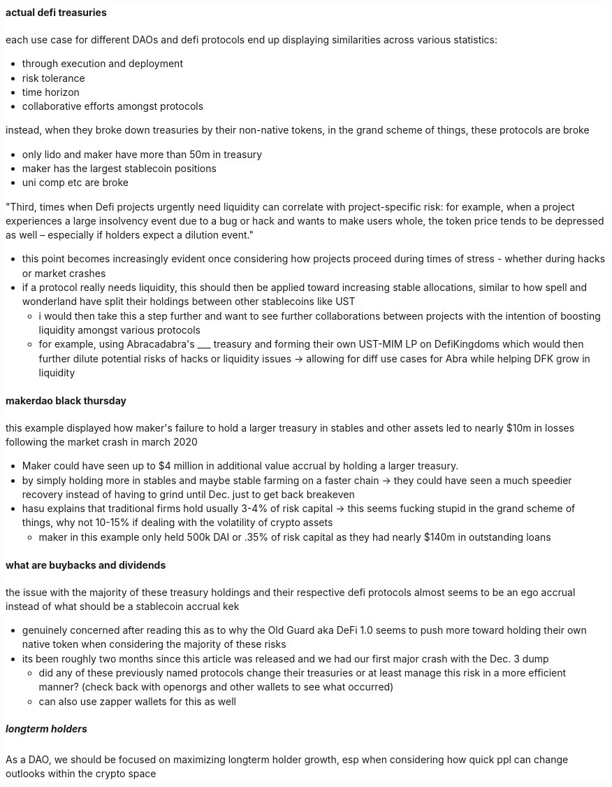 #### actual defi treasuries
each use case for different DAOs and defi protocols end up displaying similarities across various statistics:
- through execution and deployment
- risk tolerance
- time horizon
- collaborative efforts amongst protocols

instead, when they broke down treasuries by their non-native tokens, in the grand scheme of things, these protocols are broke
- only lido and maker have more than 50m in treasury
- maker has the largest stablecoin positions
- uni comp etc are broke

"Third, times when Defi projects urgently need liquidity can correlate with project-specific risk: for example, when a project experiences a large insolvency event due to a bug or hack and wants to make users whole, the token price tends to be depressed as well – especially if holders expect a dilution event."

- this point becomes increasingly evident once considering how projects proceed during times of stress - whether during hacks or market crashes
- if a protocol really needs liquidity, this should then be applied toward increasing stable allocations, similar to how spell and wonderland have split their holdings between other stablecoins like UST
	- i would then take this a step further and want to see further collaborations between projects with the intention of boosting liquidity amongst various protocols
	- for example, using Abracadabra's ___ treasury and forming their own UST-MIM LP on DefiKingdoms which would then further dilute potential risks of hacks or liquidity issues -> allowing for diff use cases for Abra while helping DFK grow in liquidity

#### makerdao black thursday
this example displayed how maker's failure to hold a larger treasury in stables and other assets led to nearly $10m in losses following the market crash in march 2020
- Maker could have seen up to $4 million in additional value accrual by holding a larger treasury.
- by simply holding more in stables and maybe stable farming on a faster chain -> they could have seen a much speedier recovery instead of having to grind until Dec. just to get back breakeven
- hasu explains that traditional firms hold usually 3-4% of risk capital -> this seems fucking stupid in the grand scheme of things, why not 10-15% if dealing with the volatility of crypto assets
	- maker in this example only held 500k DAI or .35% of risk capital as they had nearly $140m in outstanding loans

#### what are buybacks and dividends 
the issue with the majority of these treasury holdings and their respective defi protocols almost seems to be an ego accrual instead of what should be a stablecoin accrual kek
- genuinely concerned after reading this as to why the Old Guard aka DeFi 1.0 seems to push more toward holding their own native token when considering the majority of these risks
- its been roughly two months since this article was released and we had our first major crash with the Dec. 3 dump
	- did any of these previously named protocols change their treasuries or at least manage this risk in a more efficient manner? (check back with openorgs and other wallets to see what occurred)
	- can also use zapper wallets for this as well

##### longterm holders
As a DAO, we should be focused on maximizing longterm holder growth, esp when considering how quick ppl can change outlooks within the crypto space
